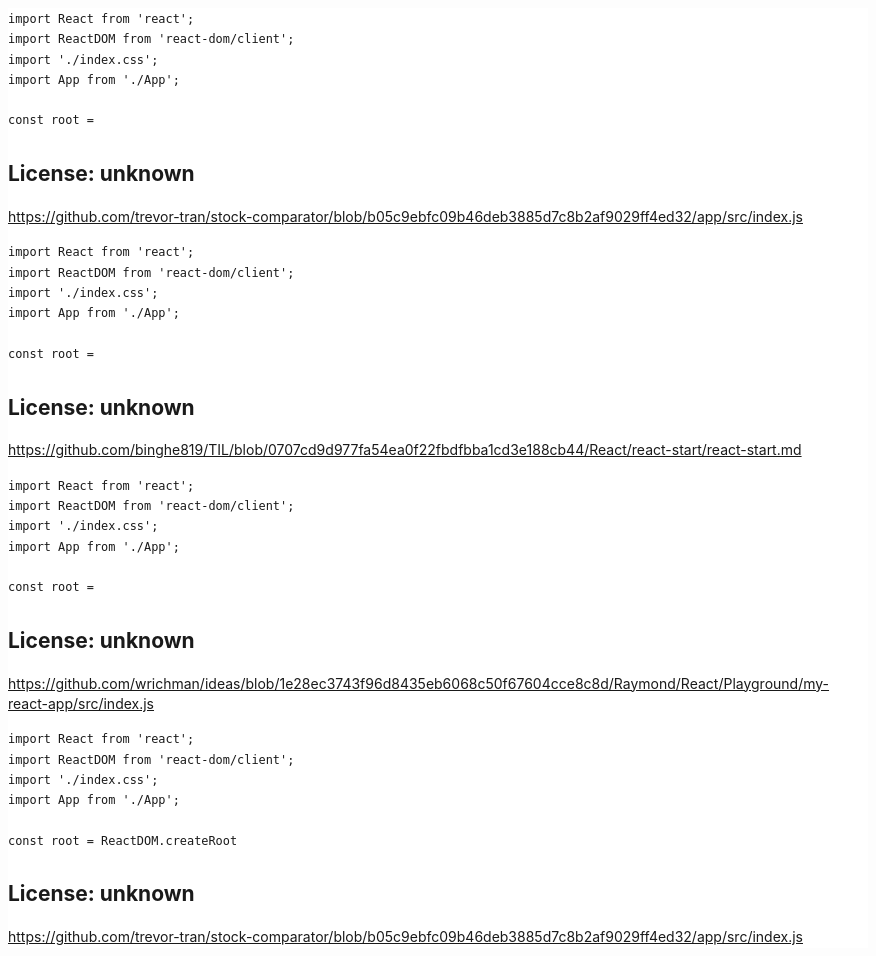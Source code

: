 ```
import React from 'react';
import ReactDOM from 'react-dom/client';
import './index.css';
import App from './App';

const root =
```


## License: unknown
https://github.com/trevor-tran/stock-comparator/blob/b05c9ebfc09b46deb3885d7c8b2af9029ff4ed32/app/src/index.js

```
import React from 'react';
import ReactDOM from 'react-dom/client';
import './index.css';
import App from './App';

const root =
```


## License: unknown
https://github.com/binghe819/TIL/blob/0707cd9d977fa54ea0f22fbdfbba1cd3e188cb44/React/react-start/react-start.md

```
import React from 'react';
import ReactDOM from 'react-dom/client';
import './index.css';
import App from './App';

const root =
```


## License: unknown
https://github.com/wrichman/ideas/blob/1e28ec3743f96d8435eb6068c50f67604cce8c8d/Raymond/React/Playground/my-react-app/src/index.js

```
import React from 'react';
import ReactDOM from 'react-dom/client';
import './index.css';
import App from './App';

const root = ReactDOM.createRoot
```


## License: unknown
https://github.com/trevor-tran/stock-comparator/blob/b05c9ebfc09b46deb3885d7c8b2af9029ff4ed32/app/src/index.js

